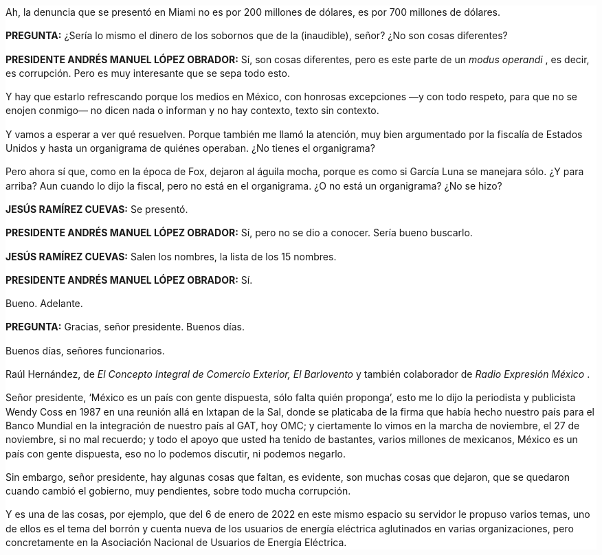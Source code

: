 Ah, la denuncia que se presentó en Miami no es por 200 millones de dólares, es
por 700 millones de dólares.

**PREGUNTA:** ¿Sería lo mismo el dinero de los sobornos que de la (inaudible),
señor? ¿No son cosas diferentes?

**PRESIDENTE ANDRÉS MANUEL LÓPEZ OBRADOR:** Sí, son cosas diferentes, pero es
este parte de un _modus operandi_ , es decir, es corrupción. Pero es muy
interesante que se sepa todo esto.

Y hay que estarlo refrescando porque los medios en México, con honrosas
excepciones —y con todo respeto, para que no se enojen conmigo— no dicen nada
o informan y no hay contexto, texto sin contexto.

Y vamos a esperar a ver qué resuelven. Porque también me llamó la atención,
muy bien argumentado por la fiscalía de Estados Unidos y hasta un organigrama
de quiénes operaban. ¿No tienes el organigrama?

Pero ahora sí que, como en la época de Fox, dejaron al águila mocha, porque es
como si García Luna se manejara sólo. ¿Y para arriba? Aun cuando lo dijo la
fiscal, pero no está en el organigrama. ¿O no está un organigrama? ¿No se
hizo?

**JESÚS RAMÍREZ CUEVAS:** Se presentó.

**PRESIDENTE ANDRÉS MANUEL LÓPEZ OBRADOR:** Sí, pero no se dio a conocer.
Sería bueno buscarlo.

**JESÚS RAMÍREZ CUEVAS:** Salen los nombres, la lista de los 15 nombres.

**PRESIDENTE ANDRÉS MANUEL LÓPEZ OBRADOR:** Sí.

Bueno. Adelante.

**PREGUNTA:** Gracias, señor presidente. Buenos días.

Buenos días, señores funcionarios.

Raúl Hernández, de _El Concepto Integral de Comercio Exterior, El Barlovento_
y también colaborador de _Radio Expresión México_ .

Señor presidente, ‘México es un país con gente dispuesta, sólo falta quién
proponga’, esto me lo dijo la periodista y publicista Wendy Coss en 1987 en
una reunión allá en Ixtapan de la Sal, donde se platicaba de la firma que
había hecho nuestro país para el Banco Mundial en la integración de nuestro
país al GAT, hoy OMC; y ciertamente lo vimos en la marcha de noviembre, el 27
de noviembre, si no mal recuerdo; y todo el apoyo que usted ha tenido de
bastantes, varios millones de mexicanos, México es un país con gente
dispuesta, eso no lo podemos discutir, ni podemos negarlo.

Sin embargo, señor presidente, hay algunas cosas que faltan, es evidente, son
muchas cosas que dejaron, que se quedaron cuando cambió el gobierno, muy
pendientes, sobre todo mucha corrupción.

Y es una de las cosas, por ejemplo, que del 6 de enero de 2022 en este mismo
espacio su servidor le propuso varios temas, uno de ellos es el tema del
borrón y cuenta nueva de los usuarios de energía eléctrica aglutinados en
varias organizaciones, pero concretamente en la Asociación Nacional de
Usuarios de Energía Eléctrica.
